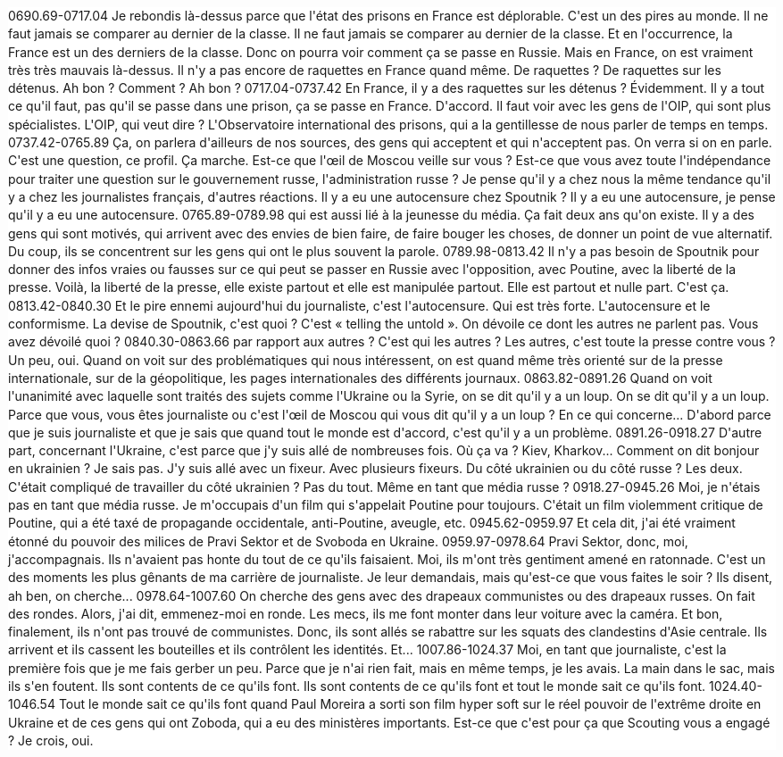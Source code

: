 0690.69-0717.04   Je rebondis là-dessus parce que l'état des prisons en France est déplorable. C'est un des pires au monde. Il ne faut jamais se comparer au dernier de la classe. Il ne faut jamais se comparer au dernier de la classe. Et en l'occurrence, la France est un des derniers de la classe. Donc on pourra voir comment ça se passe en Russie. Mais en France, on est vraiment très très mauvais là-dessus. Il n'y a pas encore de raquettes en France quand même. De raquettes ? De raquettes sur les détenus. Ah bon ? Comment ? Ah bon ?
0717.04-0737.42   En France, il y a des raquettes sur les détenus ? Évidemment. Il y a tout ce qu'il faut, pas qu'il se passe dans une prison, ça se passe en France. D'accord. Il faut voir avec les gens de l'OIP, qui sont plus spécialistes. L'OIP, qui veut dire ? L'Observatoire international des prisons, qui a la gentillesse de nous parler de temps en temps.
0737.42-0765.89   Ça, on parlera d'ailleurs de nos sources, des gens qui acceptent et qui n'acceptent pas. On verra si on en parle. C'est une question, ce profil. Ça marche. Est-ce que l'œil de Moscou veille sur vous ? Est-ce que vous avez toute l'indépendance pour traiter une question sur le gouvernement russe, l'administration russe ? Je pense qu'il y a chez nous la même tendance qu'il y a chez les journalistes français, d'autres réactions. Il y a eu une autocensure chez Spoutnik ? Il y a eu une autocensure, je pense qu'il y a eu une autocensure.
0765.89-0789.98   qui est aussi lié à la jeunesse du média. Ça fait deux ans qu'on existe. Il y a des gens qui sont motivés, qui arrivent avec des envies de bien faire, de faire bouger les choses, de donner un point de vue alternatif. Du coup, ils se concentrent sur les gens qui ont le plus souvent la parole.
0789.98-0813.42   Il n'y a pas besoin de Spoutnik pour donner des infos vraies ou fausses sur ce qui peut se passer en Russie avec l'opposition, avec Poutine, avec la liberté de la presse. Voilà, la liberté de la presse, elle existe partout et elle est manipulée partout. Elle est partout et nulle part. C'est ça.
0813.42-0840.30   Et le pire ennemi aujourd'hui du journaliste, c'est l'autocensure. Qui est très forte. L'autocensure et le conformisme. La devise de Spoutnik, c'est quoi ? C'est « telling the untold ». On dévoile ce dont les autres ne parlent pas. Vous avez dévoilé quoi ?
0840.30-0863.66   par rapport aux autres ? C'est qui les autres ? Les autres, c'est toute la presse contre vous ? Un peu, oui. Quand on voit sur des problématiques qui nous intéressent, on est quand même très orienté sur de la presse internationale, sur de la géopolitique, les pages internationales des différents journaux.
0863.82-0891.26   Quand on voit l'unanimité avec laquelle sont traités des sujets comme l'Ukraine ou la Syrie, on se dit qu'il y a un loup. On se dit qu'il y a un loup. Parce que vous, vous êtes journaliste ou c'est l'œil de Moscou qui vous dit qu'il y a un loup ? En ce qui concerne... D'abord parce que je suis journaliste et que je sais que quand tout le monde est d'accord, c'est qu'il y a un problème.
0891.26-0918.27   D'autre part, concernant l'Ukraine, c'est parce que j'y suis allé de nombreuses fois. Où ça va ? Kiev, Kharkov... Comment on dit bonjour en ukrainien ? Je sais pas. J'y suis allé avec un fixeur. Avec plusieurs fixeurs. Du côté ukrainien ou du côté russe ? Les deux. C'était compliqué de travailler du côté ukrainien ? Pas du tout. Même en tant que média russe ?
0918.27-0945.26   Moi, je n'étais pas en tant que média russe. Je m'occupais d'un film qui s'appelait Poutine pour toujours. C'était un film violemment critique de Poutine, qui a été taxé de propagande occidentale, anti-Poutine, aveugle, etc.
0945.62-0959.97   Et cela dit, j'ai été vraiment étonné du pouvoir des milices de Pravi Sektor et de Svoboda en Ukraine.
0959.97-0978.64   Pravi Sektor, donc, moi, j'accompagnais. Ils n'avaient pas honte du tout de ce qu'ils faisaient. Moi, ils m'ont très gentiment amené en ratonnade. C'est un des moments les plus gênants de ma carrière de journaliste. Je leur demandais, mais qu'est-ce que vous faites le soir ? Ils disent, ah ben, on cherche...
0978.64-1007.60   On cherche des gens avec des drapeaux communistes ou des drapeaux russes. On fait des rondes. Alors, j'ai dit, emmenez-moi en ronde. Les mecs, ils me font monter dans leur voiture avec la caméra. Et bon, finalement, ils n'ont pas trouvé de communistes. Donc, ils sont allés se rabattre sur les squats des clandestins d'Asie centrale. Ils arrivent et ils cassent les bouteilles et ils contrôlent les identités. Et...
1007.86-1024.37   Moi, en tant que journaliste, c'est la première fois que je me fais gerber un peu. Parce que je n'ai rien fait, mais en même temps, je les avais. La main dans le sac, mais ils s'en foutent. Ils sont contents de ce qu'ils font. Ils sont contents de ce qu'ils font et tout le monde sait ce qu'ils font.
1024.40-1046.54   Tout le monde sait ce qu'ils font quand Paul Moreira a sorti son film hyper soft sur le réel pouvoir de l'extrême droite en Ukraine et de ces gens qui ont Zoboda, qui a eu des ministères importants. Est-ce que c'est pour ça que Scouting vous a engagé ? Je crois, oui.